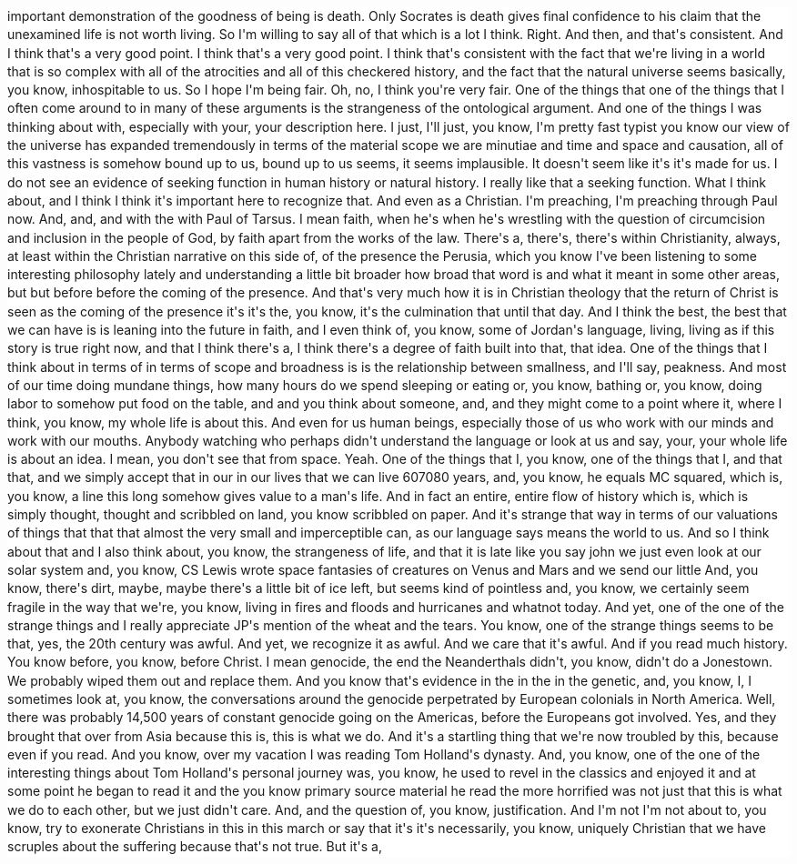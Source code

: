 important demonstration of the goodness of being is death. Only Socrates is death gives final confidence to his claim that the unexamined life is not worth living. So I'm willing to say all of that which is a lot I think. Right. And then, and that's consistent. And I think that's a very good point. I think that's a very good point. I think that's consistent with the fact that we're living in a world that is so complex with all of the atrocities and all of this checkered history, and the fact that the natural universe seems basically, you know, inhospitable to us. So I hope I'm being fair. Oh, no, I think you're very fair. One of the things that one of the things that I often come around to in many of these arguments is the strangeness of the ontological argument. And one of the things I was thinking about with, especially with your, your description here. I just, I'll just, you know, I'm pretty fast typist you know our view of the universe has expanded tremendously in terms of the material scope we are minutiae and time and space and causation, all of this vastness is somehow bound up to us, bound up to us seems, it seems implausible. It doesn't seem like it's it's made for us. I do not see an evidence of seeking function in human history or natural history. I really like that a seeking function. What I think about, and I think I think it's important here to recognize that. And even as a Christian. I'm preaching, I'm preaching through Paul now. And, and, and with the with Paul of Tarsus. I mean faith, when he's when he's wrestling with the question of circumcision and inclusion in the people of God, by faith apart from the works of the law. There's a, there's, there's within Christianity, always, at least within the Christian narrative on this side of, of the presence the Perusia, which you know I've been listening to some interesting philosophy lately and understanding a little bit broader how broad that word is and what it meant in some other areas, but but before before the coming of the presence. And that's very much how it is in Christian theology that the return of Christ is seen as the coming of the presence it's it's the, you know, it's the culmination that until that day. And I think the best, the best that we can have is is leaning into the future in faith, and I even think of, you know, some of Jordan's language, living, living as if this story is true right now, and that I think there's a, I think there's a degree of faith built into that, that idea. One of the things that I think about in terms of in terms of scope and broadness is is the relationship between smallness, and I'll say, peakness. And most of our time doing mundane things, how many hours do we spend sleeping or eating or, you know, bathing or, you know, doing labor to somehow put food on the table, and and you think about someone, and, and they might come to a point where it, where I think, you know, my whole life is about this. And even for us human beings, especially those of us who work with our minds and work with our mouths. Anybody watching who perhaps didn't understand the language or look at us and say, your, your whole life is about an idea. I mean, you don't see that from space. Yeah. One of the things that I, you know, one of the things that I, and that that, and we simply accept that in our in our lives that we can live 607080 years, and, you know, he equals MC squared, which is, you know, a line this long somehow gives value to a man's life. And in fact an entire, entire flow of history which is, which is simply thought, thought and scribbled on land, you know scribbled on paper. And it's strange that way in terms of our valuations of things that that that almost the very small and imperceptible can, as our language says means the world to us. And so I think about that and I also think about, you know, the strangeness of life, and that it is late like you say john we just even look at our solar system and, you know, CS Lewis wrote space fantasies of creatures on Venus and Mars and we send our little And, you know, there's dirt, maybe, maybe there's a little bit of ice left, but seems kind of pointless and, you know, we certainly seem fragile in the way that we're, you know, living in fires and floods and hurricanes and whatnot today. And yet, one of the one of the strange things and I really appreciate JP's mention of the wheat and the tears. You know, one of the strange things seems to be that, yes, the 20th century was awful. And yet, we recognize it as awful. And we care that it's awful. And if you read much history. You know before, you know, before Christ. I mean genocide, the end the Neanderthals didn't, you know, didn't do a Jonestown. We probably wiped them out and replace them. And you know that's evidence in the in the in the genetic, and, you know, I, I sometimes look at, you know, the conversations around the genocide perpetrated by European colonials in North America. Well, there was probably 14,500 years of constant genocide going on the Americas, before the Europeans got involved. Yes, and they brought that over from Asia because this is, this is what we do. And it's a startling thing that we're now troubled by this, because even if you read. And you know, over my vacation I was reading Tom Holland's dynasty. And, you know, one of the one of the interesting things about Tom Holland's personal journey was, you know, he used to revel in the classics and enjoyed it and at some point he began to read it and the you know primary source material he read the more horrified was not just that this is what we do to each other, but we just didn't care. And, and the question of, you know, justification. And I'm not I'm not about to, you know, try to exonerate Christians in this in this march or say that it's it's necessarily, you know, uniquely Christian that we have scruples about the suffering because that's not true. But it's a,